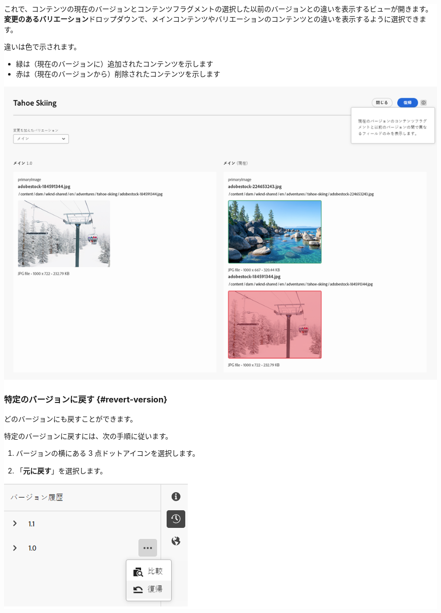 これで、コンテンツの現在のバージョンとコンテンツフラグメントの選択した以前のバージョンとの違いを表示するビューが開きます。 **変更のあるバリエーション**&#x200B;ドロップダウンで、メインコンテンツやバリエーションのコンテンツとの違いを表示するように選択できます。

違いは色で示されます。

* 緑は（現在のバージョンに）追加されたコンテンツを示します
* 赤は（現在のバージョンから）削除されたコンテンツを示します

![コンテンツフラグメントエディター：バージョン履歴のバージョンの比較](assets/cf-authoring-version-history-compare-versions.png)

### 特定のバージョンに戻す {#revert-version}

どのバージョンにも戻すことができます。

特定のバージョンに戻すには、次の手順に従います。

1. バージョンの横にある 3 点ドットアイコンを選択します。

1. 「**元に戻す**」を選択します。

![コンテンツフラグメントエディター - バージョン履歴を元に戻す](assets/cf-authoring-version-history-revert.png)
